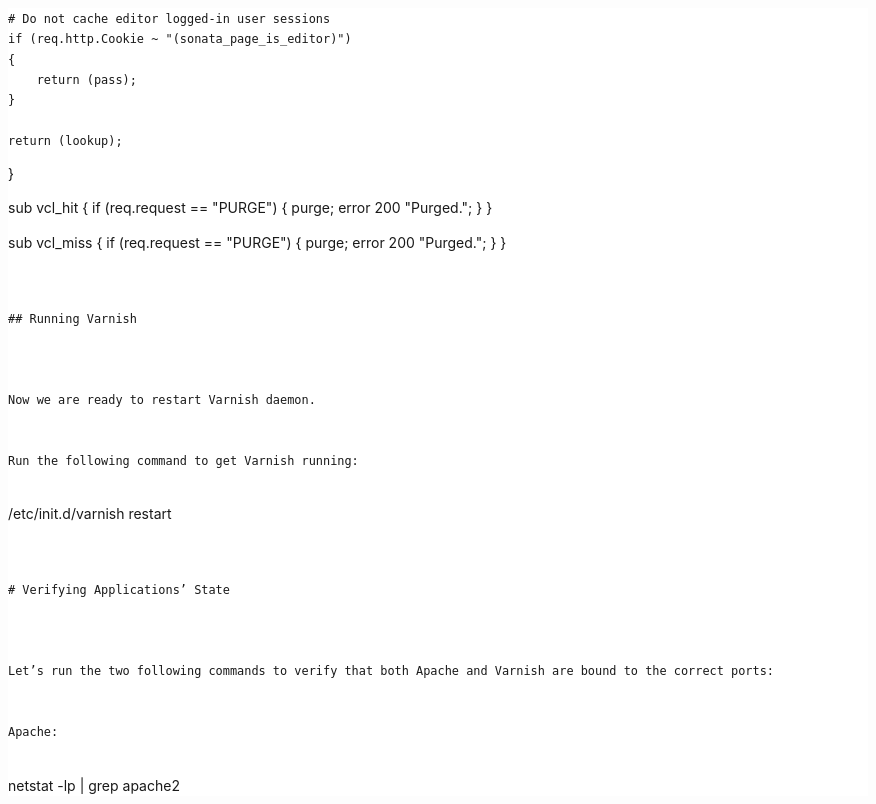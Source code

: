     # Do not cache editor logged-in user sessions
    if (req.http.Cookie ~ "(sonata_page_is_editor)")
    {
        return (pass);
    }

    return (lookup);
}

sub vcl_hit {
    if (req.request == "PURGE")
    {
        purge;
        error 200 "Purged.";
    }
}

sub vcl_miss {
    if (req.request == "PURGE")
    {
        purge;
        error 200 "Purged.";
    }
}

```


## Running Varnish



Now we are ready to restart Varnish daemon.


Run the following command to get Varnish running:


```
/etc/init.d/varnish restart

```


# Verifying Applications’ State



Let’s run the two following commands to verify that both Apache and Varnish are bound to the correct ports:


Apache:


```
netstat -lp | grep apache2
